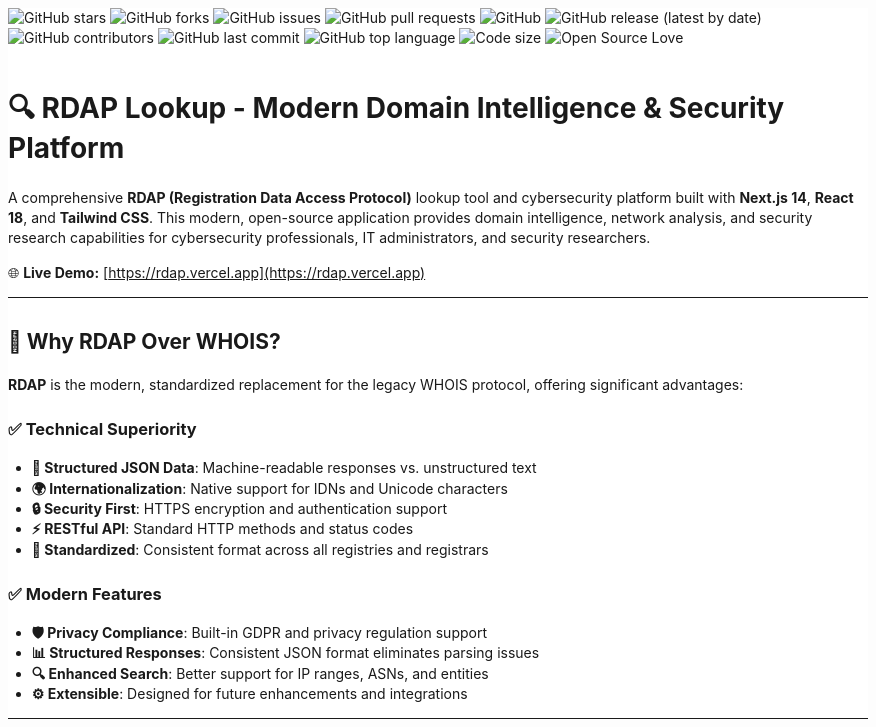 ![GitHub stars](https://img.shields.io/github/stars/wbfoss/rdap-lookup?style=social)
![GitHub forks](https://img.shields.io/github/forks/wbfoss/rdap-lookup?style=social)
![GitHub issues](https://img.shields.io/github/issues/wbfoss/rdap-lookup)
![GitHub pull requests](https://img.shields.io/github/issues-pr/wbfoss/rdap-lookup)
![GitHub](https://img.shields.io/github/license/wbfoss/rdap-lookup)
![GitHub release (latest by date)](https://img.shields.io/github/v/release/wbfoss/rdap-lookup)
![GitHub contributors](https://img.shields.io/github/contributors/wbfoss/rdap-lookup)
![GitHub last commit](https://img.shields.io/github/last-commit/wbfoss/rdap-lookup)
![GitHub top language](https://img.shields.io/github/languages/top/wbfoss/rdap-lookup)
![Code size](https://img.shields.io/github/languages/code-size/wbfoss/rdap-lookup)
![Open Source Love](https://badges.frapsoft.com/os/v1/open-source.png?v=103)

# 🔍 RDAP Lookup - Modern Domain Intelligence & Security Platform

A comprehensive **RDAP (Registration Data Access Protocol)** lookup tool and cybersecurity platform built with **Next.js 14**, **React 18**, and **Tailwind CSS**. This modern, open-source application provides domain intelligence, network analysis, and security research capabilities for cybersecurity professionals, IT administrators, and security researchers.

🌐 **Live Demo:** [https://rdap.vercel.app](https://rdap.vercel.app)

----------

## 🚀 Why RDAP Over WHOIS?

**RDAP** is the modern, standardized replacement for the legacy WHOIS protocol, offering significant advantages:

### ✅ **Technical Superiority**
- **🔧 Structured JSON Data**: Machine-readable responses vs. unstructured text
- **🌍 Internationalization**: Native support for IDNs and Unicode characters
- **🔒 Security First**: HTTPS encryption and authentication support
- **⚡ RESTful API**: Standard HTTP methods and status codes
- **🎯 Standardized**: Consistent format across all registries and registrars

### ✅ **Modern Features**
- **🛡️ Privacy Compliance**: Built-in GDPR and privacy regulation support
- **📊 Structured Responses**: Consistent JSON format eliminates parsing issues
- **🔍 Enhanced Search**: Better support for IP ranges, ASNs, and entities
- **⚙️ Extensible**: Designed for future enhancements and integrations

----------
